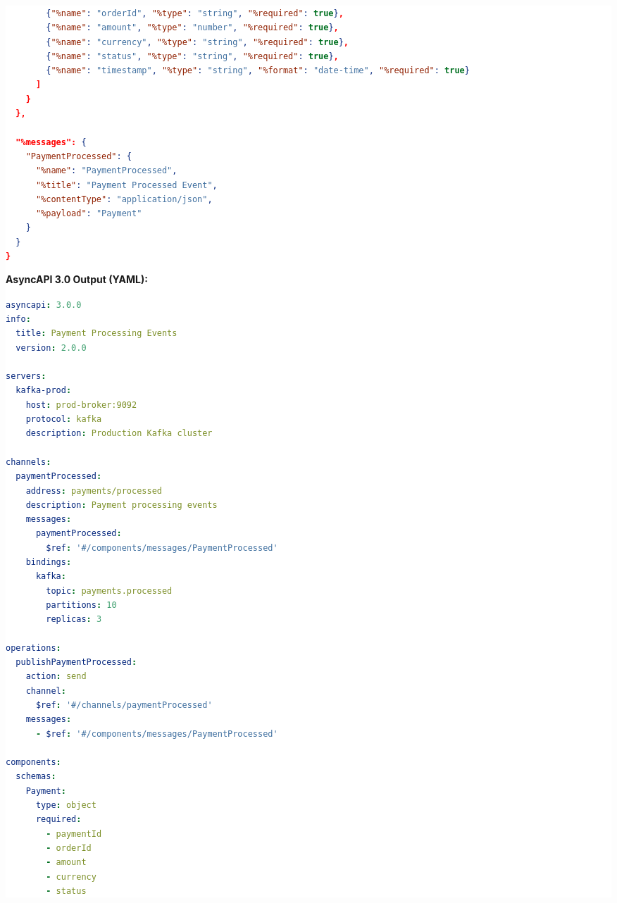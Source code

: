 ```json
        {"%name": "orderId", "%type": "string", "%required": true},
        {"%name": "amount", "%type": "number", "%required": true},
        {"%name": "currency", "%type": "string", "%required": true},
        {"%name": "status", "%type": "string", "%required": true},
        {"%name": "timestamp", "%type": "string", "%format": "date-time", "%required": true}
      ]
    }
  },

  "%messages": {
    "PaymentProcessed": {
      "%name": "PaymentProcessed",
      "%title": "Payment Processed Event",
      "%contentType": "application/json",
      "%payload": "Payment"
    }
  }
}
```

**AsyncAPI 3.0 Output (YAML):**
```yaml
asyncapi: 3.0.0
info:
  title: Payment Processing Events
  version: 2.0.0

servers:
  kafka-prod:
    host: prod-broker:9092
    protocol: kafka
    description: Production Kafka cluster

channels:
  paymentProcessed:
    address: payments/processed
    description: Payment processing events
    messages:
      paymentProcessed:
        $ref: '#/components/messages/PaymentProcessed'
    bindings:
      kafka:
        topic: payments.processed
        partitions: 10
        replicas: 3

operations:
  publishPaymentProcessed:
    action: send
    channel:
      $ref: '#/channels/paymentProcessed'
    messages:
      - $ref: '#/components/messages/PaymentProcessed'

components:
  schemas:
    Payment:
      type: object
      required:
        - paymentId
        - orderId
        - amount
        - currency
        - status
```